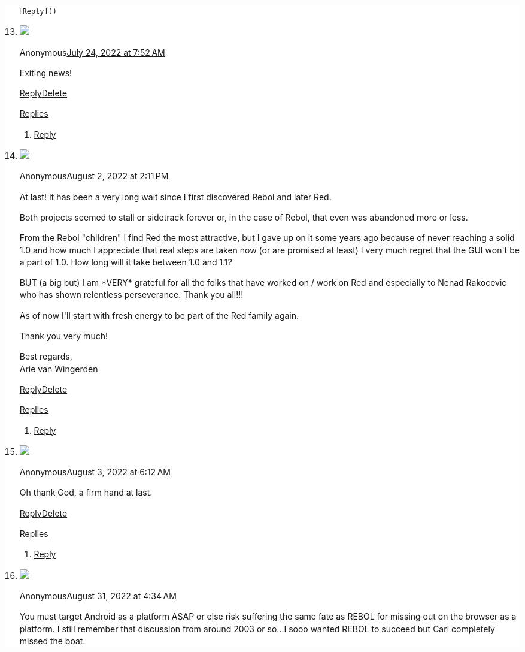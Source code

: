        [Reply]()
13. ![](//resources.blogblog.com/img/blank.gif)
    
    Anonymous[July 24, 2022 at 7:52 AM](https://www.red-lang.org/2022/07/the-road-to-10.html?showComment=1658641943356#c9045721768206523239)
    
    Exiting news!
    
    [Reply]()[Delete](https://www.blogger.com/comment/delete/5936111837781935054/9045721768206523239)
    
    [Replies]()
    
    1. [Reply]()
14. ![](//resources.blogblog.com/img/blank.gif)
    
    Anonymous[August 2, 2022 at 2:11 PM](https://www.red-lang.org/2022/07/the-road-to-10.html?showComment=1659442314587#c4094028010216100032)
    
    At last! It has been a very long wait since I first discovered Rebol and later Red.
    
    Both projects seemed to stall or sidetrack forever or, in the case of Rebol, that even was abandoned more or less.
    
    From the Rebol "children" I find Red the most attractive, but I gave up on it some years ago because of never reaching a solid 1.0 and how much I appreciate that real steps are taken now (or are promised at least) I very much regret that the GUI won't be a part of 1.0. How long will it take between 1.0 and 1.1?
    
    BUT (a big but) I am \*VERY* grateful for all the folks that have worked on / work on Red and especially to Nenad Rakocevic who has shown relentless perseverance. Thank you all!!!
    
    As of now I'll start with fresh energy to be part of the Red family again.
    
    Thank you very much!
    
    Best regards,  
    Arie van Wingerden
    
    [Reply]()[Delete](https://www.blogger.com/comment/delete/5936111837781935054/4094028010216100032)
    
    [Replies]()
    
    1. [Reply]()
15. ![](//resources.blogblog.com/img/blank.gif)
    
    Anonymous[August 3, 2022 at 6:12 AM](https://www.red-lang.org/2022/07/the-road-to-10.html?showComment=1659499966142#c1260566749544516064)
    
    Oh thank God, a firm hand at last.
    
    [Reply]()[Delete](https://www.blogger.com/comment/delete/5936111837781935054/1260566749544516064)
    
    [Replies]()
    
    1. [Reply]()
16. ![](//resources.blogblog.com/img/blank.gif)
    
    Anonymous[August 31, 2022 at 4:34 AM](https://www.red-lang.org/2022/07/the-road-to-10.html?showComment=1661913261690#c5579292029568430880)
    
    You must target Android as a platform ASAP or else risk suffering the same fate as REBOL for missing out on the browser as a platform. I still remember that discussion from around 2003 or so...I sooo wanted REBOL to succeed but Carl completely missed the boat.
    